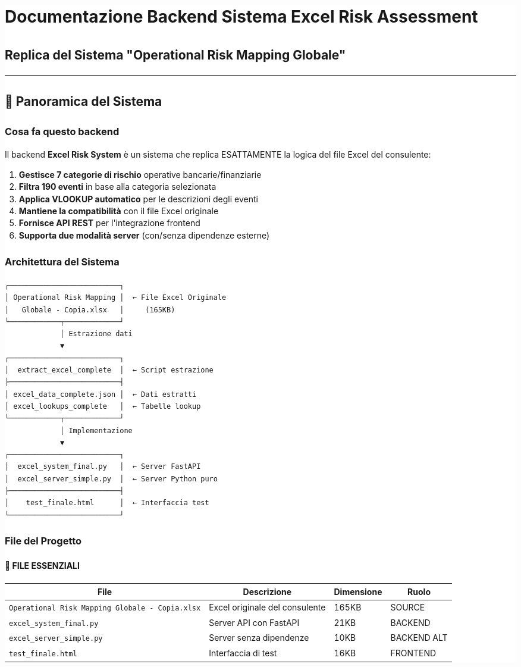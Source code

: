 # Documentazione Backend Sistema Excel Risk Assessment
## Replica del Sistema "Operational Risk Mapping Globale"

---

## 🎯 Panoramica del Sistema

### Cosa fa questo backend
Il backend **Excel Risk System** è un sistema che replica ESATTAMENTE la logica del file Excel del consulente:
1. **Gestisce 7 categorie di rischio** operative bancarie/finanziarie
2. **Filtra 190 eventi** in base alla categoria selezionata
3. **Applica VLOOKUP automatico** per le descrizioni degli eventi
4. **Mantiene la compatibilità** con il file Excel originale
5. **Fornisce API REST** per l'integrazione frontend
6. **Supporta due modalità server** (con/senza dipendenze esterne)

### Architettura del Sistema
```
┌──────────────────────────┐
│ Operational Risk Mapping │  ← File Excel Originale
│   Globale - Copia.xlsx   │     (165KB)
└────────────┬─────────────┘
             │ Estrazione dati
             ▼
┌──────────────────────────┐
│  extract_excel_complete  │  ← Script estrazione
├──────────────────────────┤
│ excel_data_complete.json │  ← Dati estratti
│ excel_lookups_complete   │  ← Tabelle lookup
└────────────┬─────────────┘
             │ Implementazione
             ▼
┌──────────────────────────┐
│  excel_system_final.py   │  ← Server FastAPI
│  excel_server_simple.py  │  ← Server Python puro
├──────────────────────────┤
│    test_finale.html      │  ← Interfaccia test
└──────────────────────────┘
```

### File del Progetto

#### 📁 FILE ESSENZIALI
| File | Descrizione | Dimensione | Ruolo |
|------|-------------|------------|--------|
| `Operational Risk Mapping Globale - Copia.xlsx` | Excel originale del consulente | 165KB | SOURCE |
| `excel_system_final.py` | Server API con FastAPI | 21KB | BACKEND |
| `excel_server_simple.py` | Server senza dipendenze | 10KB | BACKEND ALT |
| `test_finale.html` | Interfaccia di test | 16KB | FRONTEND |
